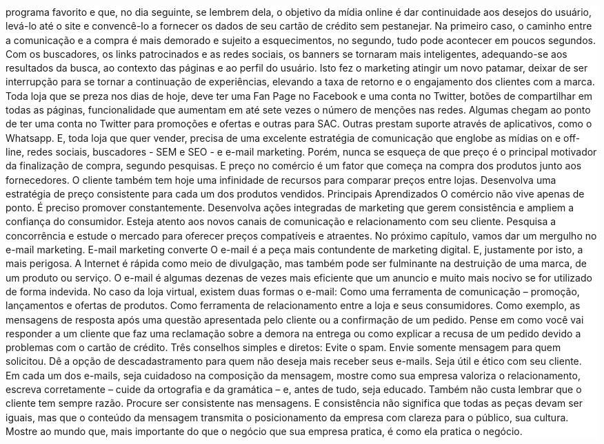 programa favorito e que, no dia seguinte, se lembrem dela, o objetivo da
mídia online é dar continuidade aos desejos do usuário, levá-lo até o site e
convencê-lo a fornecer os dados de seu cartão de crédito sem pestanejar. Na
primeiro caso, o caminho entre a comunicação e a compra é mais demorado e
sujeito a esquecimentos, no segundo, tudo pode acontecer em poucos
segundos.
Com os buscadores, os links patrocinados e as redes sociais, os banners se
tornaram mais inteligentes, adequando-se aos resultados da busca, ao
contexto das páginas e ao perfil do usuário. Isto fez o marketing atingir um
novo patamar, deixar de ser interrupção para se tornar a continuação de
experiências, elevando a taxa de retorno e o engajamento dos clientes com a
marca.
Toda loja que se preza nos dias de hoje, deve ter uma Fan Page no Facebook
e uma conta no Twitter, botões de compartilhar em todas as páginas,
funcionalidade que aumentam em até sete vezes o número de menções nas
redes. Algumas chegam ao ponto de ter uma conta no Twitter para
promoções e ofertas e outras para SAC. Outras prestam suporte através de
aplicativos, como o Whatsapp. E, toda loja que quer vender, precisa de uma
excelente estratégia de comunicação que englobe as mídias on e off-line,
redes sociais, buscadores - SEM e SEO - e e-mail marketing.
Porém, nunca se esqueça de que preço é o principal motivador da finalização
de compra, segundo pesquisas. E preço no comércio é um fator que começa
na compra dos produtos junto aos fornecedores. O cliente também tem hoje
uma infinidade de recursos para comparar preços entre lojas. Desenvolva
uma estratégia de preço consistente para cada um dos produtos vendidos.
Principais Aprendizados
O comércio não vive apenas de ponto. É preciso promover
constantemente.
Desenvolva ações integradas de marketing que gerem consistência e
ampliem a confiança do consumidor.
Esteja atento aos novos canais de comunicação e relacionamento com
seu cliente.
Pesquisa a concorrência e estude o mercado para oferecer preços
compatíveis e atraentes.
No próximo capítulo, vamos dar um mergulho no e-mail marketing.
E-mail marketing converte
O e-mail é a peça mais contundente de marketing digital. E, justamente por
isto, a mais perigosa. A Internet é rápida como meio de divulgação, mas
também pode ser fulminante na destruição de uma marca, de um produto ou
serviço. O e-mail é algumas dezenas de vezes mais eficiente que um anuncio
e muito mais nocivo se for utilizado de forma indevida.
No caso da loja virtual, existem duas formas o e-mail:
Como uma ferramenta de comunicação – promoção, lançamentos e
ofertas de produtos.
Como ferramenta de relacionamento entre a loja e seus consumidores.
Como exemplo, as mensagens de resposta após uma questão
apresentada pelo cliente ou a confirmação de um pedido. Pense em
como você vai responder a um cliente que faz uma reclamação sobre a
demora na entrega ou como explicar a recusa de um pedido devido a
problemas com o cartão de crédito.
Três conselhos simples e diretos:
Evite o spam. Envie somente mensagem para quem solicitou.
Dê a opção de descadastramento para quem não deseja mais receber
seus e-mails.
Seja útil e ético com seu cliente.
Em cada um dos e-mails, seja cuidadoso na composição da mensagem,
mostre como sua empresa valoriza o relacionamento, escreva corretamente –
cuide da ortografia e da gramática – e, antes de tudo, seja educado. Também
não custa lembrar que o cliente tem sempre razão.
Procure ser consistente nas mensagens. E consistência não significa que todas
as peças devam ser iguais, mas que o conteúdo da mensagem transmita o
posicionamento da empresa com clareza para o público, sua cultura. Mostre
ao mundo que, mais importante do que o negócio que sua empresa pratica, é
como ela pratica o negócio.